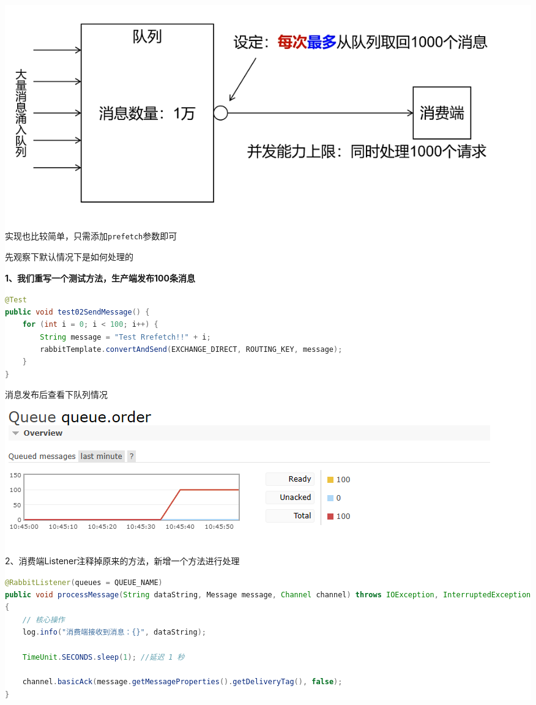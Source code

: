 ![image-20241012103645282](【尚硅谷】RabbitMQ\6709e0be28361.png)

实现也比较简单，只需添加`prefetch`参数即可

先观察下默认情况下是如何处理的

**1、我们重写一个测试方法，生产端发布100条消息**

```java
@Test
public void test02SendMessage() {
    for (int i = 0; i < 100; i++) {
        String message = "Test Rrefetch!!" + i;
        rabbitTemplate.convertAndSend(EXCHANGE_DIRECT, ROUTING_KEY, message);
    }
}
```

消息发布后查看下队列情况

![image-20241012104618929](【尚硅谷】RabbitMQ\6709e2fbbc738.png)

2、消费端Listener注释掉原来的方法，新增一个方法进行处理

```java
@RabbitListener(queues = QUEUE_NAME)
public void processMessage(String dataString, Message message, Channel channel) throws IOException, InterruptedException {
    // 核心操作
    log.info("消费端接收到消息：{}", dataString);

    TimeUnit.SECONDS.sleep(1); //延迟 1 秒

    channel.basicAck(message.getMessageProperties().getDeliveryTag(), false);
}
```
